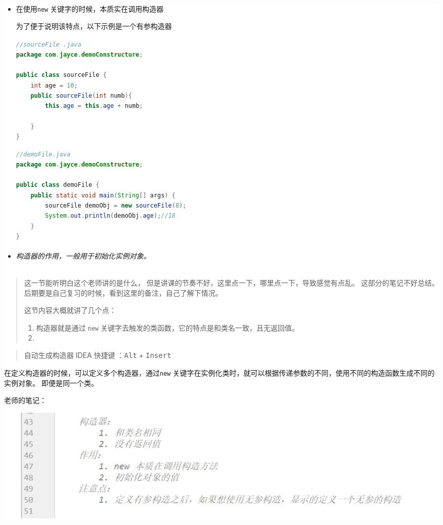 

- 在使用`new` 关键字的时候，本质实在调用构造器

  为了便于说明该特点，以下示例是一个有参构造器

  ```java
  //sourceFile .java
  package com.jayce.demoConstructure;
  
  public class sourceFile {
      int age = 10;
      public sourceFile(int numb){
          this.age = this.age + numb;
  
      }
  }
  ```

  ```java
  //demoFile.java
  package com.jayce.demoConstructure;
  
  public class demoFile {
      public static void main(String[] args) {
          sourceFile demoObj = new sourceFile(8);
          System.out.println(demoObj.age);//18
      }
  }
  ```

- ###### 构造器的作用，一般用于初始化实例对象。 

> 这一节能听明白这个老师讲的是什么， 但是讲课的节奏不好，这里点一下，哪里点一下，导致感觉有点乱。  这部分的笔记不好总结。 后期要是自己复习的时候，看到这里的备注，自己了解下情况。 
>
> 这节内容大概就讲了几个点：
>
> 1. 构造器就是通过 `new` 关键字去触发的类函数，它的特点是和类名一致，且无返回值。 
> 2. 

> 自动生成构造器 IDEA 快捷键 ：<kbd>Alt</kbd> + <kbd>Insert</kbd>





在定义构造器的时候，可以定义多个构造器，通过`new` 关键字在实例化类时，就可以根据传递参数的不同，使用不同的构造函数生成不同的实例对象。 即便是同一个类。 





老师的笔记：

![image-20210704221711284](14_类与对象的创建.assets/image-20210704221711284.png)

